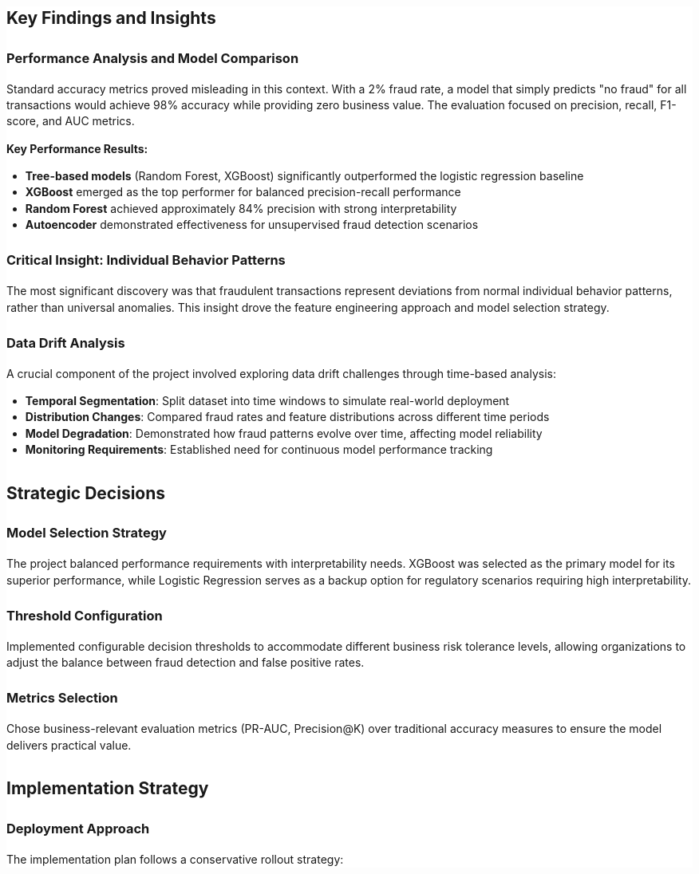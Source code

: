 ## Key Findings and Insights

### Performance Analysis and Model Comparison
Standard accuracy metrics proved misleading in this context. With a 2% fraud rate, a model that simply predicts "no fraud" for all transactions would achieve 98% accuracy while providing zero business value. The evaluation focused on precision, recall, F1-score, and AUC metrics.

**Key Performance Results:**
- **Tree-based models** (Random Forest, XGBoost) significantly outperformed the logistic regression baseline
- **XGBoost** emerged as the top performer for balanced precision-recall performance
- **Random Forest** achieved approximately 84% precision with strong interpretability
- **Autoencoder** demonstrated effectiveness for unsupervised fraud detection scenarios

### Critical Insight: Individual Behavior Patterns
The most significant discovery was that fraudulent transactions represent deviations from normal individual behavior patterns, rather than universal anomalies. This insight drove the feature engineering approach and model selection strategy.

### Data Drift Analysis
A crucial component of the project involved exploring data drift challenges through time-based analysis:
- **Temporal Segmentation**: Split dataset into time windows to simulate real-world deployment
- **Distribution Changes**: Compared fraud rates and feature distributions across different time periods
- **Model Degradation**: Demonstrated how fraud patterns evolve over time, affecting model reliability
- **Monitoring Requirements**: Established need for continuous model performance tracking

## Strategic Decisions

### Model Selection Strategy
The project balanced performance requirements with interpretability needs. XGBoost was selected as the primary model for its superior performance, while Logistic Regression serves as a backup option for regulatory scenarios requiring high interpretability.

### Threshold Configuration
Implemented configurable decision thresholds to accommodate different business risk tolerance levels, allowing organizations to adjust the balance between fraud detection and false positive rates.

### Metrics Selection
Chose business-relevant evaluation metrics (PR-AUC, Precision@K) over traditional accuracy measures to ensure the model delivers practical value.

## Implementation Strategy

### Deployment Approach
The implementation plan follows a conservative rollout strategy:

